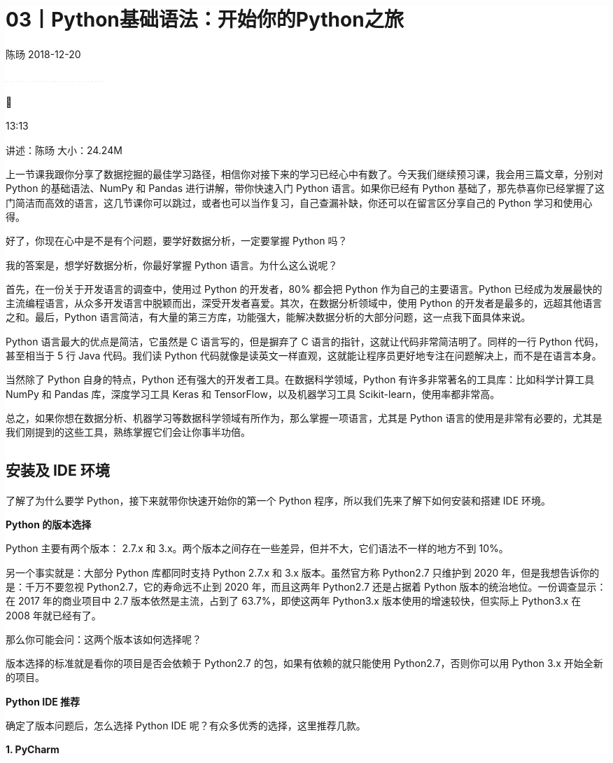 # 03丨Python基础语法：开始你的Python之旅

陈旸 2018-12-20



![img](data:image/png;base64,iVBORw0KGgoAAAANSUhEUgAAADEAAAABCAYAAAB35kaxAAAAGklEQVQImWN49+7dfxiGAXQ2reWJYWMzA4YBM2G+QhP/M7EAAAAASUVORK5CYII=)![img](data:image/png;base64,iVBORw0KGgoAAAANSUhEUgAAABUAAAABCAYAAAAxUOUbAAAAFklEQVQImWN49+7dfxh49+4dHFMiBgB8KVEWDBZflQAAAABJRU5ErkJggg==)![img](data:image/png;base64,iVBORw0KGgoAAAANSUhEUgAAADEAAAABCAYAAAB35kaxAAAAGklEQVQImWN49+7dfxiGAXQ2reWJYWMzA4YBM2G+QhP/M7EAAAAASUVORK5CYII=)![img](data:image/png;base64,iVBORw0KGgoAAAANSUhEUgAAABUAAAABCAYAAAAxUOUbAAAAFklEQVQImWN49+7dfxh49+4dHFMiBgB8KVEWDBZflQAAAABJRU5ErkJggg==)





13:13

讲述：陈旸 大小：24.24M

<audio title="03丨Python基础语法：开始你的Python之旅" src="https://res001.geekbang.org/media/audio/f7/2e/f75db127bdfcef18a0ed7583d361952e/hd/hd.m3u8"></audio>

上一节课我跟你分享了数据挖掘的最佳学习路径，相信你对接下来的学习已经心中有数了。今天我们继续预习课，我会用三篇文章，分别对  Python 的基础语法、NumPy 和 Pandas 进行讲解，带你快速入门 Python 语言。如果你已经有 Python  基础了，那先恭喜你已经掌握了这门简洁而高效的语言，这几节课你可以跳过，或者也可以当作复习，自己查漏补缺，你还可以在留言区分享自己的 Python  学习和使用心得。

好了，你现在心中是不是有个问题，要学好数据分析，一定要掌握 Python 吗？

我的答案是，想学好数据分析，你最好掌握 Python 语言。为什么这么说呢？

首先，在一份关于开发语言的调查中，使用过  Python 的开发者，80% 都会把 Python 作为自己的主要语言。Python  已经成为发展最快的主流编程语言，从众多开发语言中脱颖而出，深受开发者喜爱。其次，在数据分析领域中，使用 Python  的开发者是最多的，远超其他语言之和。最后，Python 语言简洁，有大量的第三方库，功能强大，能解决数据分析的大部分问题，这一点我下面具体来说。

Python  语言最大的优点是简洁，它虽然是 C 语言写的，但是摒弃了 C 语言的指针，这就让代码非常简洁明了。同样的一行 Python 代码，甚至相当于 5  行 Java 代码。我们读 Python 代码就像是读英文一样直观，这就能让程序员更好地专注在问题解决上，而不是在语言本身。

当然除了  Python 自身的特点，Python 还有强大的开发者工具。在数据科学领域，Python 有许多非常著名的工具库：比如科学计算工具  NumPy 和 Pandas 库，深度学习工具 Keras 和 TensorFlow，以及机器学习工具  Scikit-learn，使用率都非常高。

总之，如果你想在数据分析、机器学习等数据科学领域有所作为，那么掌握一项语言，尤其是 Python 语言的使用是非常有必要的，尤其是我们刚提到的这些工具，熟练掌握它们会让你事半功倍。

## 安装及 IDE 环境

了解了为什么要学 Python，接下来就带你快速开始你的第一个 Python 程序，所以我们先来了解下如何安装和搭建 IDE 环境。

**Python 的版本选择**

Python 主要有两个版本： 2.7.x 和 3.x。两个版本之间存在一些差异，但并不大，它们语法不一样的地方不到 10%。

另一个事实就是：大部分  Python 库都同时支持 Python 2.7.x 和 3.x 版本。虽然官方称 Python2.7 只维护到 2020  年，但是我想告诉你的是：千万不要忽视 Python2.7，它的寿命远不止到 2020 年，而且这两年 Python2.7 还是占据着  Python 版本的统治地位。一份调查显示：在 2017 年的商业项目中 2.7 版本依然是主流，占到了 63.7%，即使这两年  Python3.x 版本使用的增速较快，但实际上 Python3.x 在 2008 年就已经有了。

那么你可能会问：这两个版本该如何选择呢？

版本选择的标准就是看你的项目是否会依赖于 Python2.7 的包，如果有依赖的就只能使用 Python2.7，否则你可以用 Python 3.x 开始全新的项目。

**Python IDE 推荐**

确定了版本问题后，怎么选择 Python IDE 呢？有众多优秀的选择，这里推荐几款。

**1.  PyCharm**
